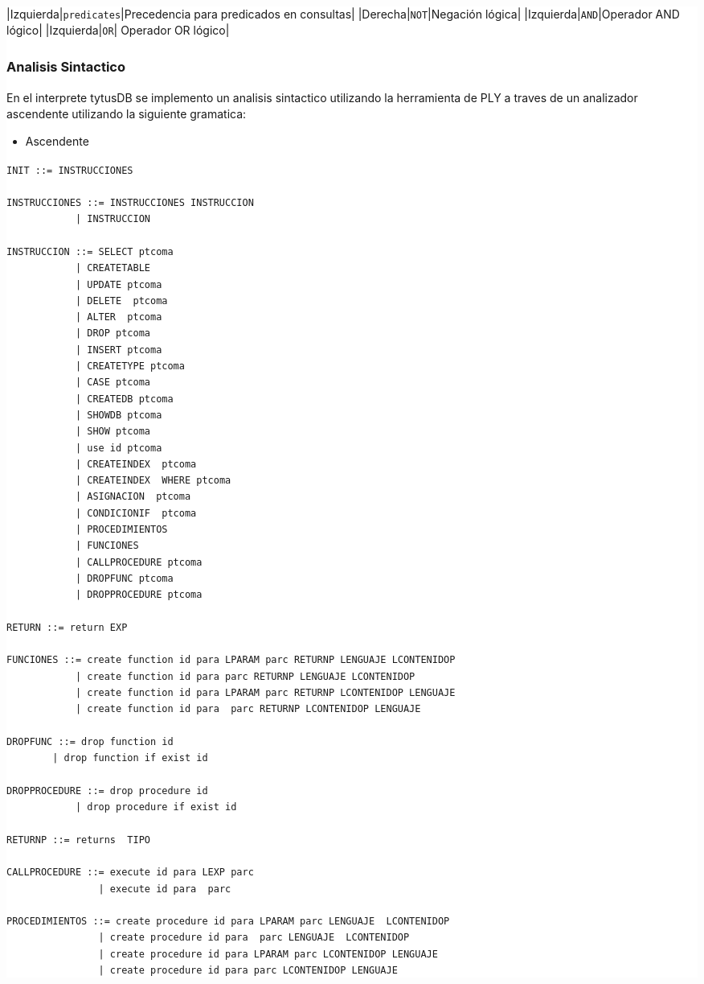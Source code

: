 |Izquierda|```predicates```|Precedencia para predicados en consultas|
|Derecha|```NOT```|Negación lógica|
|Izquierda|```AND```|Operador AND lógico|
|Izquierda|```OR```| Operador OR lógico|

### Analisis Sintactico
En el interprete tytusDB se implemento un analisis sintactico utilizando la herramienta de PLY a traves de un analizador
ascendente utilizando la siguiente gramatica:
- Ascendente
```
INIT ::= INSTRUCCIONES

INSTRUCCIONES ::= INSTRUCCIONES INSTRUCCION
            | INSTRUCCION

INSTRUCCION ::= SELECT ptcoma
            | CREATETABLE
            | UPDATE ptcoma
            | DELETE  ptcoma
            | ALTER  ptcoma
            | DROP ptcoma
            | INSERT ptcoma
            | CREATETYPE ptcoma
            | CASE ptcoma
            | CREATEDB ptcoma
            | SHOWDB ptcoma
            | SHOW ptcoma
            | use id ptcoma
            | CREATEINDEX  ptcoma
            | CREATEINDEX  WHERE ptcoma
            | ASIGNACION  ptcoma
            | CONDICIONIF  ptcoma
            | PROCEDIMIENTOS 
            | FUNCIONES
            | CALLPROCEDURE ptcoma
            | DROPFUNC ptcoma
            | DROPPROCEDURE ptcoma

RETURN ::= return EXP

FUNCIONES ::= create function id para LPARAM parc RETURNP LENGUAJE LCONTENIDOP
            | create function id para parc RETURNP LENGUAJE LCONTENIDOP
            | create function id para LPARAM parc RETURNP LCONTENIDOP LENGUAJE
            | create function id para  parc RETURNP LCONTENIDOP LENGUAJE
            
DROPFUNC ::= drop function id
        | drop function if exist id
        
DROPPROCEDURE ::= drop procedure id
            | drop procedure if exist id
            
RETURNP ::= returns  TIPO

CALLPROCEDURE ::= execute id para LEXP parc
                | execute id para  parc

PROCEDIMIENTOS ::= create procedure id para LPARAM parc LENGUAJE  LCONTENIDOP
                | create procedure id para  parc LENGUAJE  LCONTENIDOP
                | create procedure id para LPARAM parc LCONTENIDOP LENGUAJE
                | create procedure id para parc LCONTENIDOP LENGUAJE
```
